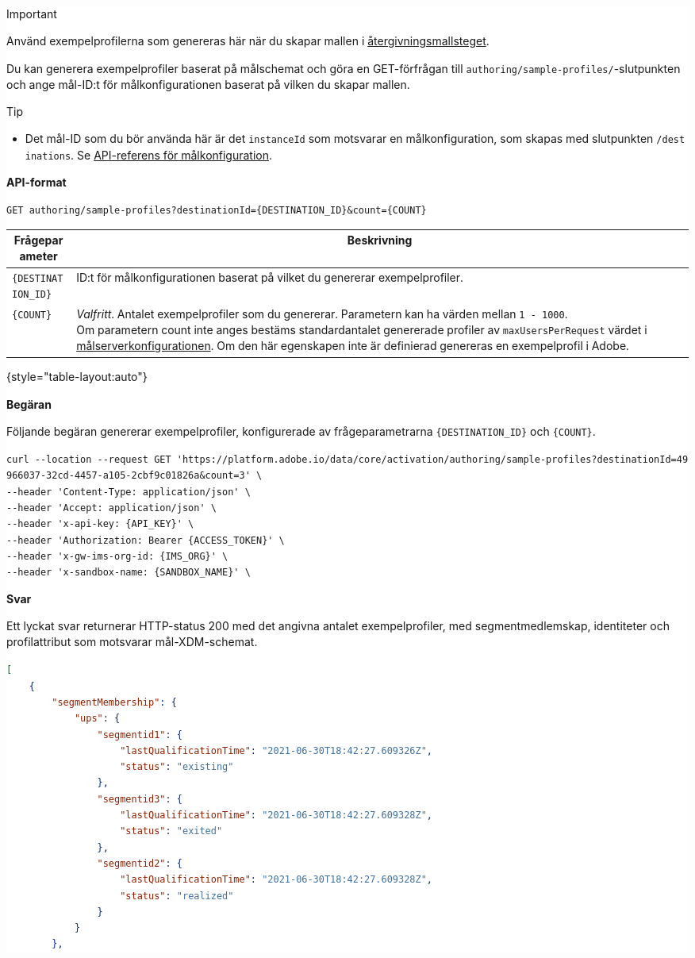 >[!IMPORTANT]
>
>Använd exempelprofilerna som genereras här när du skapar mallen i [återgivningsmallsteget](./render-template-api.md#multiple-profiles-with-body).

Du kan generera exempelprofiler baserat på målschemat och göra en GET-förfrågan till `authoring/sample-profiles/`-slutpunkten och ange mål-ID:t för målkonfigurationen baserat på vilken du skapar mallen.

>[!TIP]
>
>* Det mål-ID som du bör använda här är det `instanceId` som motsvarar en målkonfiguration, som skapas med slutpunkten `/destinations`. Se [API-referens för målkonfiguration](./destination-configuration-api.md#retrieve-list).


**API-format**


```http
GET authoring/sample-profiles?destinationId={DESTINATION_ID}&count={COUNT}
```

| Frågeparameter | Beskrivning |
| -------- | ----------- |
| `{DESTINATION_ID}` | ID:t för målkonfigurationen baserat på vilket du genererar exempelprofiler. |
| `{COUNT}` | *Valfritt*. Antalet exempelprofiler som du genererar. Parametern kan ha värden mellan `1 - 1000`. <br> Om parametern count inte anges bestäms standardantalet genererade profiler av  `maxUsersPerRequest` värdet i  [målserverkonfigurationen](./destination-server-api.md#create). Om den här egenskapen inte är definierad genereras en exempelprofil i Adobe. |

{style=&quot;table-layout:auto&quot;}

**Begäran**

Följande begäran genererar exempelprofiler, konfigurerade av frågeparametrarna `{DESTINATION_ID}` och `{COUNT}`.

```shell
curl --location --request GET 'https://platform.adobe.io/data/core/activation/authoring/sample-profiles?destinationId=49966037-32cd-4457-a105-2cbf9c01826a&count=3' \
--header 'Content-Type: application/json' \
--header 'Accept: application/json' \
--header 'x-api-key: {API_KEY}' \
--header 'Authorization: Bearer {ACCESS_TOKEN}' \
--header 'x-gw-ims-org-id: {IMS_ORG}' \
--header 'x-sandbox-name: {SANDBOX_NAME}' \
```

**Svar**

Ett lyckat svar returnerar HTTP-status 200 med det angivna antalet exempelprofiler, med segmentmedlemskap, identiteter och profilattribut som motsvarar mål-XDM-schemat.

```json
[
    {
        "segmentMembership": {
            "ups": {
                "segmentid1": {
                    "lastQualificationTime": "2021-06-30T18:42:27.609326Z",
                    "status": "existing"
                },
                "segmentid3": {
                    "lastQualificationTime": "2021-06-30T18:42:27.609328Z",
                    "status": "exited"
                },
                "segmentid2": {
                    "lastQualificationTime": "2021-06-30T18:42:27.609328Z",
                    "status": "realized"
                }
            }
        },
```